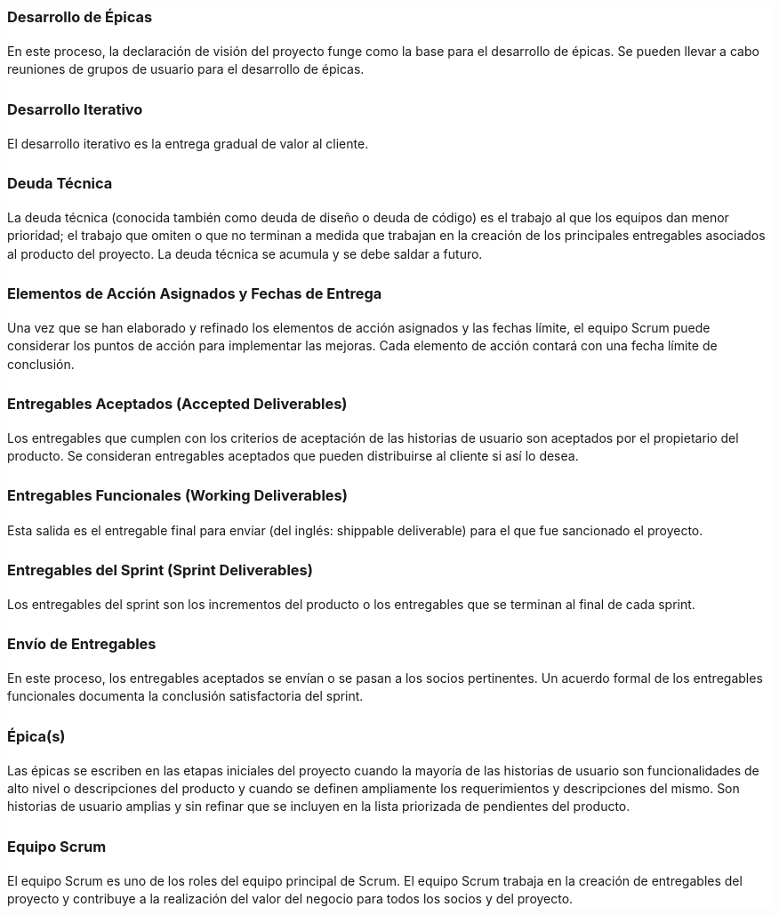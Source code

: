 ### Desarrollo de Épicas
En este proceso, la declaración de visión del proyecto funge como la base para el desarrollo de épicas. Se pueden llevar a cabo reuniones de grupos de usuario para el desarrollo de épicas.

### Desarrollo Iterativo
El desarrollo iterativo es la entrega gradual de valor al cliente.

### Deuda Técnica
La deuda técnica (conocida también como deuda de diseño o deuda de código) es el trabajo al que los
equipos dan menor prioridad; el trabajo que omiten o que no terminan a medida que trabajan en la creación de los principales entregables asociados al producto del proyecto. La deuda técnica se acumula y se debe saldar a futuro.

### Elementos de Acción Asignados y Fechas de Entrega
Una vez que se han elaborado y refinado los elementos de acción asignados y las fechas límite, el equipo Scrum puede considerar los puntos de acción para implementar las mejoras. Cada elemento de acción contará con una fecha límite de conclusión.

### Entregables Aceptados (Accepted Deliverables)
Los entregables que cumplen con los criterios de aceptación de las historias de usuario son aceptados por el propietario del producto. Se consideran entregables aceptados que pueden distribuirse al cliente si así lo desea.

### Entregables Funcionales (Working Deliverables)
Esta salida es el entregable final para enviar (del inglés: shippable deliverable) para el que fue sancionado el proyecto.

### Entregables del Sprint (Sprint Deliverables)
Los entregables del sprint son los incrementos del producto o los entregables que se terminan al final de
cada sprint.

### Envío de Entregables
En este proceso, los entregables aceptados se envían o se pasan a los socios pertinentes. Un acuerdo
formal de los entregables funcionales documenta la conclusión satisfactoria del sprint.

### Épica(s)
Las épicas se escriben en las etapas iniciales del proyecto cuando la mayoría de las historias de usuario
son funcionalidades de alto nivel o descripciones del producto y cuando se definen ampliamente los
requerimientos y descripciones del mismo. Son historias de usuario amplias y sin refinar que se incluyen en la lista priorizada de pendientes del producto.

### Equipo Scrum
El equipo Scrum es uno de los roles del equipo principal de Scrum. El equipo Scrum trabaja en la creación de entregables del proyecto y contribuye a la realización del valor del negocio para todos los socios y del proyecto.

